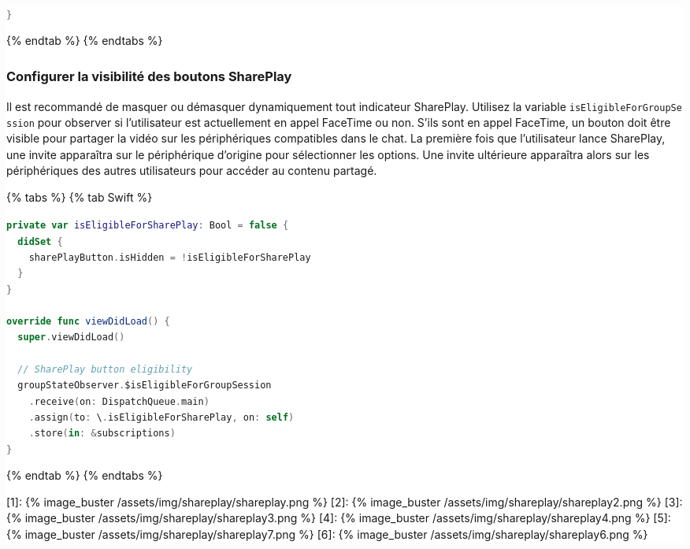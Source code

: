 ```swift
}
```
{% endtab %}
{% endtabs %}

### Configurer la visibilité des boutons SharePlay

Il est recommandé de masquer ou démasquer dynamiquement tout indicateur SharePlay. Utilisez la variable `isEligibleForGroupSession` pour observer si l’utilisateur est actuellement en appel FaceTime ou non. S’ils sont en appel FaceTime, un bouton doit être visible pour partager la vidéo sur les périphériques compatibles dans le chat. La première fois que l’utilisateur lance SharePlay, une invite apparaîtra sur le périphérique d’origine pour sélectionner les options. Une invite ultérieure apparaîtra alors sur les périphériques des autres utilisateurs pour accéder au contenu partagé.

{% tabs %}
{% tab Swift %}
```swift
private var isEligibleForSharePlay: Bool = false {
  didSet {
    sharePlayButton.isHidden = !isEligibleForSharePlay
  }
}
 
override func viewDidLoad() {
  super.viewDidLoad()
 
  // SharePlay button eligibility
  groupStateObserver.$isEligibleForGroupSession
    .receive(on: DispatchQueue.main)
    .assign(to: \.isEligibleForSharePlay, on: self)
    .store(in: &subscriptions)
}
``` 
{% endtab %}
{% endtabs %}

[1]: {% image_buster /assets/img/shareplay/shareplay.png %}
[2]: {% image_buster /assets/img/shareplay/shareplay2.png %}
[3]: {% image_buster /assets/img/shareplay/shareplay3.png %}
[4]: {% image_buster /assets/img/shareplay/shareplay4.png %}
[5]: {% image_buster /assets/img/shareplay/shareplay7.png %}
[6]: {% image_buster /assets/img/shareplay/shareplay6.png %}
